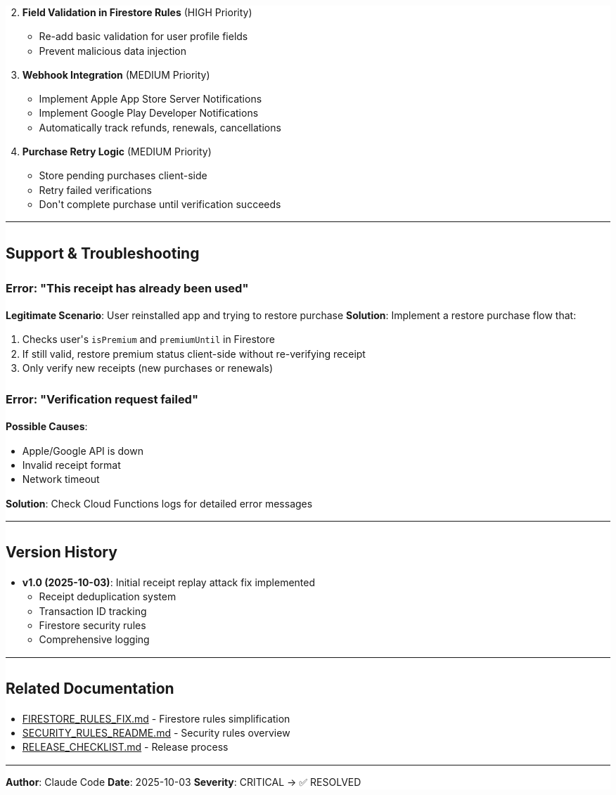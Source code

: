 2. **Field Validation in Firestore Rules** (HIGH Priority)
   - Re-add basic validation for user profile fields
   - Prevent malicious data injection

3. **Webhook Integration** (MEDIUM Priority)
   - Implement Apple App Store Server Notifications
   - Implement Google Play Developer Notifications
   - Automatically track refunds, renewals, cancellations

4. **Purchase Retry Logic** (MEDIUM Priority)
   - Store pending purchases client-side
   - Retry failed verifications
   - Don't complete purchase until verification succeeds

---

## Support & Troubleshooting

### Error: "This receipt has already been used"

**Legitimate Scenario**: User reinstalled app and trying to restore purchase
**Solution**: Implement a restore purchase flow that:
1. Checks user's `isPremium` and `premiumUntil` in Firestore
2. If still valid, restore premium status client-side without re-verifying receipt
3. Only verify new receipts (new purchases or renewals)

### Error: "Verification request failed"

**Possible Causes**:
- Apple/Google API is down
- Invalid receipt format
- Network timeout

**Solution**: Check Cloud Functions logs for detailed error messages

---

## Version History

- **v1.0 (2025-10-03)**: Initial receipt replay attack fix implemented
  - Receipt deduplication system
  - Transaction ID tracking
  - Firestore security rules
  - Comprehensive logging

---

## Related Documentation

- [FIRESTORE_RULES_FIX.md](./FIRESTORE_RULES_FIX.md) - Firestore rules simplification
- [SECURITY_RULES_README.md](./SECURITY_RULES_README.md) - Security rules overview
- [RELEASE_CHECKLIST.md](./RELEASE_CHECKLIST.md) - Release process

---

**Author**: Claude Code
**Date**: 2025-10-03
**Severity**: CRITICAL → ✅ RESOLVED
